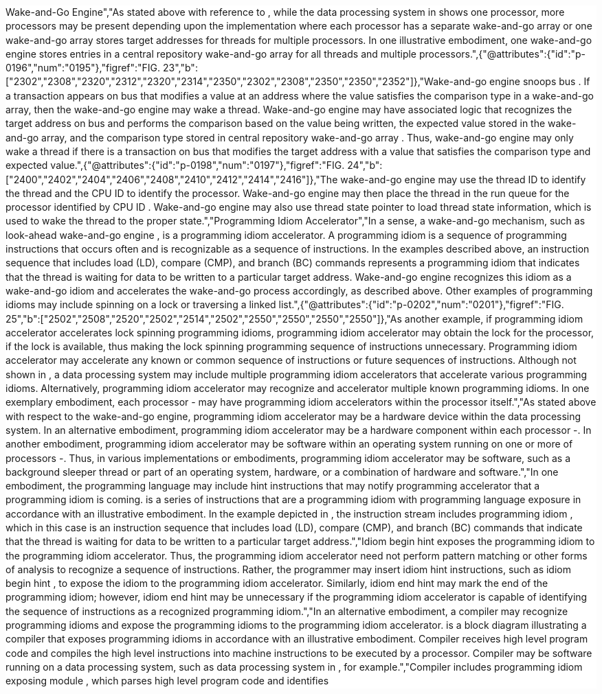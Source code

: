 Wake-and-Go Engine","As stated above with reference to , while the data processing system in  shows one processor, more processors may be present depending upon the implementation where each processor has a separate wake-and-go array or one wake-and-go array stores target addresses for threads for multiple processors. In one illustrative embodiment, one wake-and-go engine stores entries in a central repository wake-and-go array for all threads and multiple processors.",{"@attributes":{"id":"p-0196","num":"0195"},"figref":"FIG. 23","b":["2302","2308","2320","2312","2320","2314","2350","2302","2308","2350","2350","2352"]},"Wake-and-go engine  snoops bus . If a transaction appears on bus  that modifies a value at an address where the value satisfies the comparison type in a wake-and-go array, then the wake-and-go engine  may wake a thread. Wake-and-go engine  may have associated logic that recognizes the target address on bus  and performs the comparison based on the value being written, the expected value stored in the wake-and-go array, and the comparison type stored in central repository wake-and-go array . Thus, wake-and-go engine  may only wake a thread if there is a transaction on bus  that modifies the target address with a value that satisfies the comparison type and expected value.",{"@attributes":{"id":"p-0198","num":"0197"},"figref":"FIG. 24","b":["2400","2402","2404","2406","2408","2410","2412","2414","2416"]},"The wake-and-go engine  may use the thread ID  to identify the thread and the CPU ID  to identify the processor. Wake-and-go engine  may then place the thread in the run queue for the processor identified by CPU ID . Wake-and-go engine  may also use thread state pointer  to load thread state information, which is used to wake the thread to the proper state.","Programming Idiom Accelerator","In a sense, a wake-and-go mechanism, such as look-ahead wake-and-go engine , is a programming idiom accelerator. A programming idiom is a sequence of programming instructions that occurs often and is recognizable as a sequence of instructions. In the examples described above, an instruction sequence that includes load (LD), compare (CMP), and branch (BC) commands represents a programming idiom that indicates that the thread is waiting for data to be written to a particular target address. Wake-and-go engine  recognizes this idiom as a wake-and-go idiom and accelerates the wake-and-go process accordingly, as described above. Other examples of programming idioms may include spinning on a lock or traversing a linked list.",{"@attributes":{"id":"p-0202","num":"0201"},"figref":"FIG. 25","b":["2502","2508","2520","2502","2514","2502","2550","2550","2550","2550"]},"As another example, if programming idiom accelerator  accelerates lock spinning programming idioms, programming idiom accelerator  may obtain the lock for the processor, if the lock is available, thus making the lock spinning programming sequence of instructions unnecessary. Programming idiom accelerator  may accelerate any known or common sequence of instructions or future sequences of instructions. Although not shown in , a data processing system may include multiple programming idiom accelerators that accelerate various programming idioms. Alternatively, programming idiom accelerator  may recognize and accelerator multiple known programming idioms. In one exemplary embodiment, each processor - may have programming idiom accelerators within the processor itself.","As stated above with respect to the wake-and-go engine, programming idiom accelerator  may be a hardware device within the data processing system. In an alternative embodiment, programming idiom accelerator  may be a hardware component within each processor -. In another embodiment, programming idiom accelerator  may be software within an operating system running on one or more of processors -. Thus, in various implementations or embodiments, programming idiom accelerator  may be software, such as a background sleeper thread or part of an operating system, hardware, or a combination of hardware and software.","In one embodiment, the programming language may include hint instructions that may notify programming accelerator  that a programming idiom is coming.  is a series of instructions that are a programming idiom with programming language exposure in accordance with an illustrative embodiment. In the example depicted in , the instruction stream includes programming idiom , which in this case is an instruction sequence that includes load (LD), compare (CMP), and branch (BC) commands that indicate that the thread is waiting for data to be written to a particular target address.","Idiom begin hint  exposes the programming idiom to the programming idiom accelerator. Thus, the programming idiom accelerator need not perform pattern matching or other forms of analysis to recognize a sequence of instructions. Rather, the programmer may insert idiom hint instructions, such as idiom begin hint , to expose the idiom  to the programming idiom accelerator. Similarly, idiom end hint  may mark the end of the programming idiom; however, idiom end hint  may be unnecessary if the programming idiom accelerator is capable of identifying the sequence of instructions as a recognized programming idiom.","In an alternative embodiment, a compiler may recognize programming idioms and expose the programming idioms to the programming idiom accelerator.  is a block diagram illustrating a compiler that exposes programming idioms in accordance with an illustrative embodiment. Compiler  receives high level program code  and compiles the high level instructions into machine instructions to be executed by a processor. Compiler  may be software running on a data processing system, such as data processing system  in , for example.","Compiler  includes programming idiom exposing module , which parses high level program code  and identifies